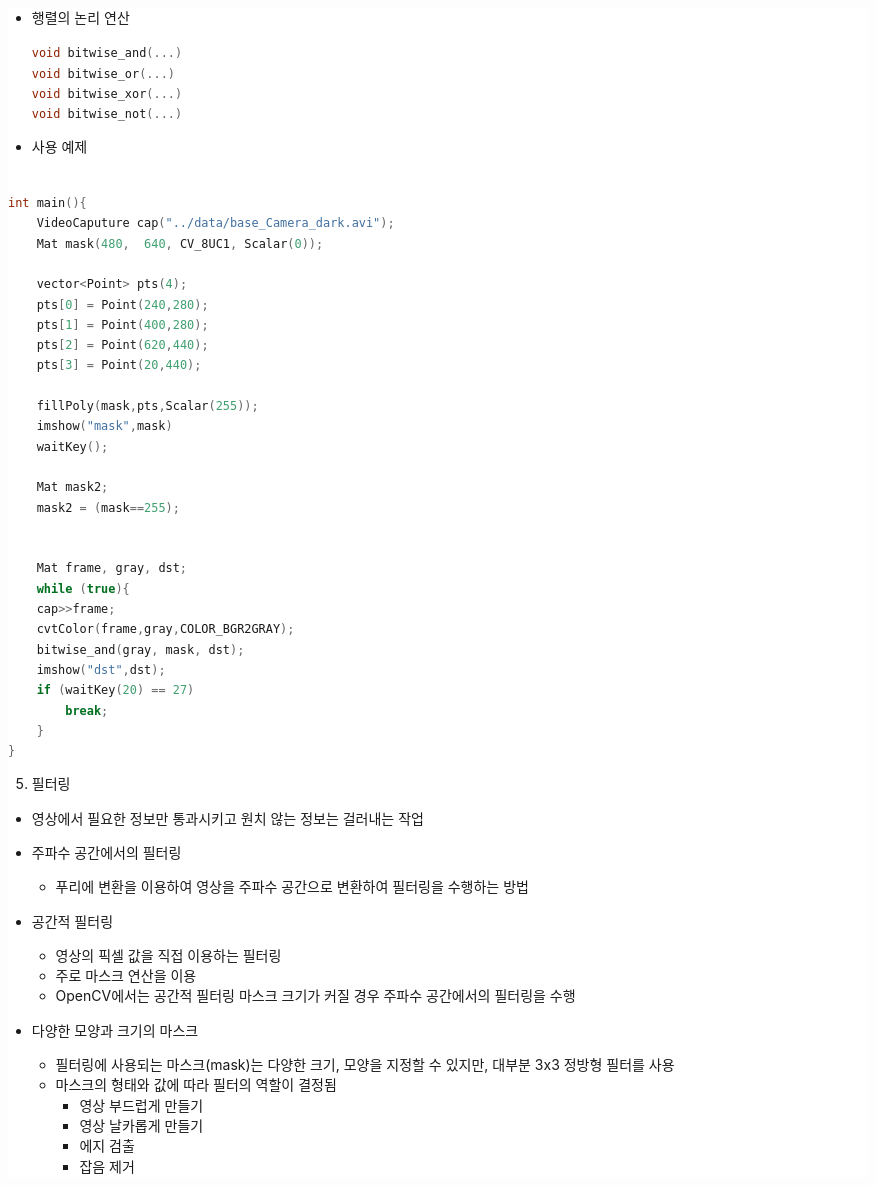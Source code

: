 * 행렬의 논리 연산
    ```cpp
    void bitwise_and(...)
    void bitwise_or(...)
    void bitwise_xor(...)
    void bitwise_not(...)
    ```
* 사용 예제
```cpp

int main(){
	VideoCaputure cap("../data/base_Camera_dark.avi");
    Mat mask(480,  640, CV_8UC1, Scalar(0));

    vector<Point> pts(4);
    pts[0] = Point(240,280);
    pts[1] = Point(400,280);
    pts[2] = Point(620,440);
    pts[3] = Point(20,440);

    fillPoly(mask,pts,Scalar(255));
    imshow("mask",mask)
    waitKey();

    Mat mask2;
    mask2 = (mask==255);


    Mat frame, gray, dst;
    while (true){
    cap>>frame;
    cvtColor(frame,gray,COLOR_BGR2GRAY);
    bitwise_and(gray, mask, dst);
    imshow("dst",dst);
    if (waitKey(20) == 27)
        break;
    }
}
```


5. 필터링
* 영상에서 필요한 정보만 통과시키고 원치 않는 정보는 걸러내는 작업

* 주파수 공간에서의 필터링
    + 푸리에 변환을 이용하여 영상을 주파수 공간으로 변환하여 필터링을 수행하는 방법

* 공간적 필터링
    + 영상의 픽셀 값을 직접 이용하는 필터링
    + 주로 마스크 연산을 이용
    + OpenCV에서는 공간적 필터링 마스크 크기가 커질 경우 주파수 공간에서의 필터링을 수행

* 다양한 모양과 크기의 마스크
    + 필터링에 사용되는 마스크(mask)는 다양한 크기, 모양을 지정할 수 있지만, 대부분 3x3 정방형 필터를 사용
    + 마스크의 형태와 값에 따라 필터의 역할이 결정됨
        - 영상 부드럽게 만들기
        - 영상 날카롭게 만들기
        - 에지 검출
        - 잡음 제거
    